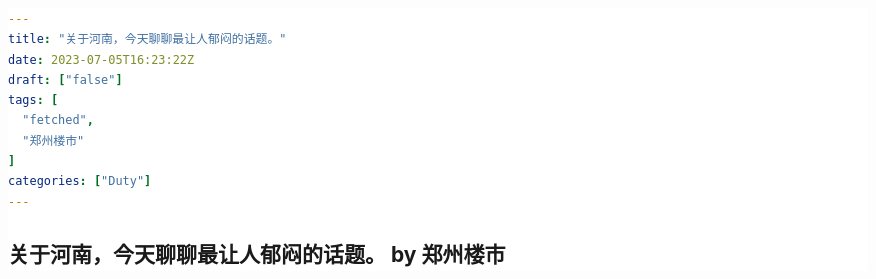 ```yaml
---
title: "关于河南，今天聊聊最让人郁闷的话题。"
date: 2023-07-05T16:23:22Z
draft: ["false"]
tags: [
  "fetched",
  "郑州楼市"
]
categories: ["Duty"]
---
```

关于河南，今天聊聊最让人郁闷的话题。 by 郑州楼市
------